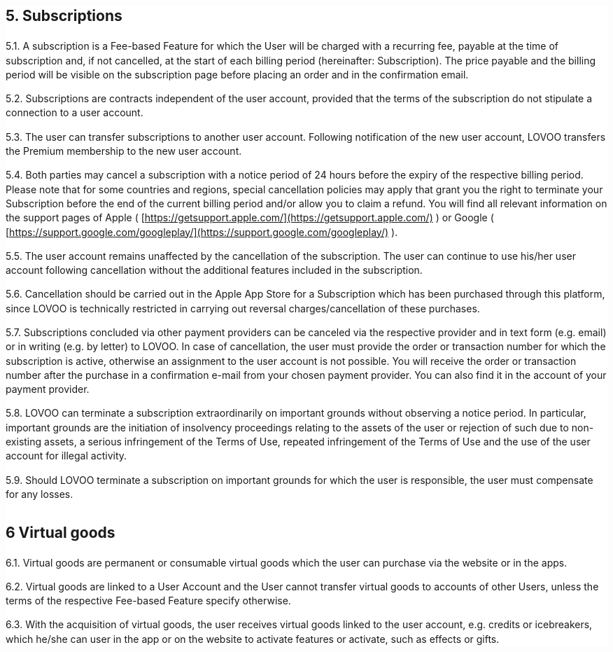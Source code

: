 5\. Subscriptions
-----------------

5.1. A subscription is a Fee-based Feature for which the User will be charged with a recurring fee, payable at the time of subscription and, if not cancelled, at the start of each billing period (hereinafter: Subscription). The price payable and the billing period will be visible on the subscription page before placing an order and in the confirmation email.

5.2. Subscriptions are contracts independent of the user account, provided that the terms of the subscription do not stipulate a connection to a user account.

5.3. The user can transfer subscriptions to another user account. Following notification of the new user account, LOVOO transfers the Premium membership to the new user account.

5.4. Both parties may cancel a subscription with a notice period of 24 hours before the expiry of the respective billing period. Please note that for some countries and regions, special cancellation policies may apply that grant you the right to terminate your Subscription before the end of the current billing period and/or allow you to claim a refund. You will find all relevant information on the support pages of Apple ( [https://getsupport.apple.com/](https://getsupport.apple.com/) ) or Google ( [https://support.google.com/googleplay/](https://support.google.com/googleplay/) ).

5.5. The user account remains unaffected by the cancellation of the subscription. The user can continue to use his/her user account following cancellation without the additional features included in the subscription.

5.6. Cancellation should be carried out in the Apple App Store for a Subscription which has been purchased through this platform, since LOVOO is technically restricted in carrying out reversal charges/cancellation of these purchases.

5.7. Subscriptions concluded via other payment providers can be canceled via the respective provider and in text form (e.g. email) or in writing (e.g. by letter) to LOVOO. In case of cancellation, the user must provide the order or transaction number for which the subscription is active, otherwise an assignment to the user account is not possible. You will receive the order or transaction number after the purchase in a confirmation e-mail from your chosen payment provider. You can also find it in the account of your payment provider.

5.8. LOVOO can terminate a subscription extraordinarily on important grounds without observing a notice period. In particular, important grounds are the initiation of insolvency proceedings relating to the assets of the user or rejection of such due to non-existing assets, a serious infringement of the Terms of Use, repeated infringement of the Terms of Use and the use of the user account for illegal activity.

5.9. Should LOVOO terminate a subscription on important grounds for which the user is responsible, the user must compensate for any losses.

6 Virtual goods
---------------

6.1. Virtual goods are permanent or consumable virtual goods which the user can purchase via the website or in the apps.

6.2. Virtual goods are linked to a User Account and the User cannot transfer virtual goods to accounts of other Users, unless the terms of the respective Fee-based Feature specify otherwise.

6.3. With the acquisition of virtual goods, the user receives virtual goods linked to the user account, e.g. credits or icebreakers, which he/she can user in the app or on the website to activate features or activate, such as effects or gifts.
